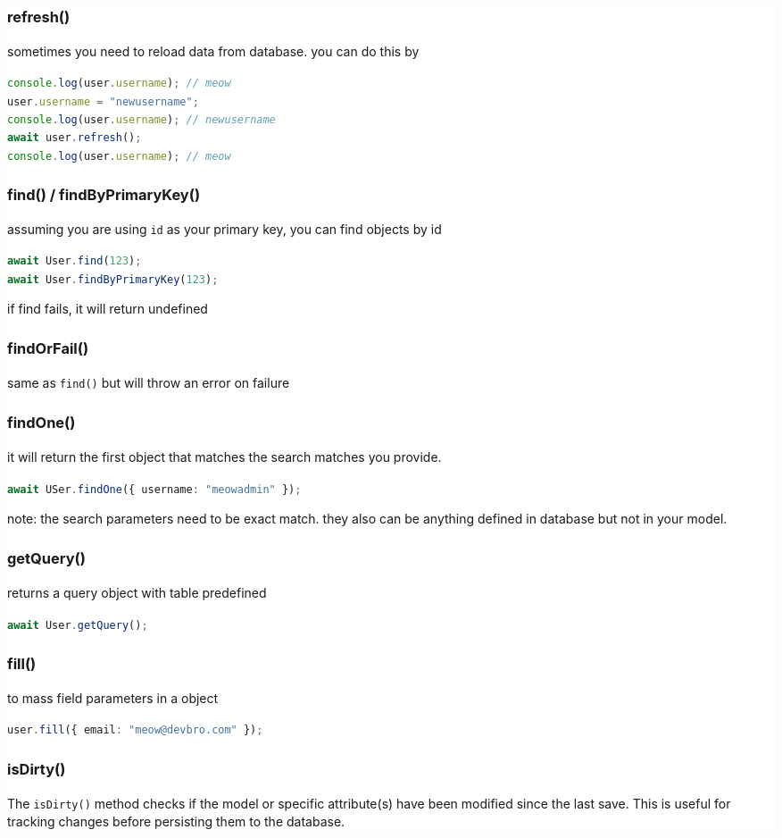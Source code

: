 ### refresh()

sometimes you need to reload data from database. you can do this by

```ts
console.log(user.username); // meow
user.username = "newusername";
console.log(user.username); // newusername
await user.refresh();
console.log(user.username); // meow
```

### find() / findByPrimaryKey()

assuming you are using `id` as your primary key, you can find objects by id

```ts
await User.find(123);
await User.findByPrimaryKey(123);
```

if find fails, it will return undefined

### findOrFail()

same as `find()` but will throw an error on failure

### findOne()

it will return the first object that matches the search matches you provide.

```ts
await USer.findOne({ username: "meowadmin" });
```

note: the search parameters need to be exact match. they also can be anything defined in database but not in your model.

### getQuery()

returns a query object with table predefined

```ts
await User.getQuery();
```

### fill()

to mass field parameters in a object

```ts
user.fill({ email: "meow@devbro.com" });
```

### isDirty()

The `isDirty()` method checks if the model or specific attribute(s) have been modified since the last save. This is useful for tracking changes before persisting them to the database.
